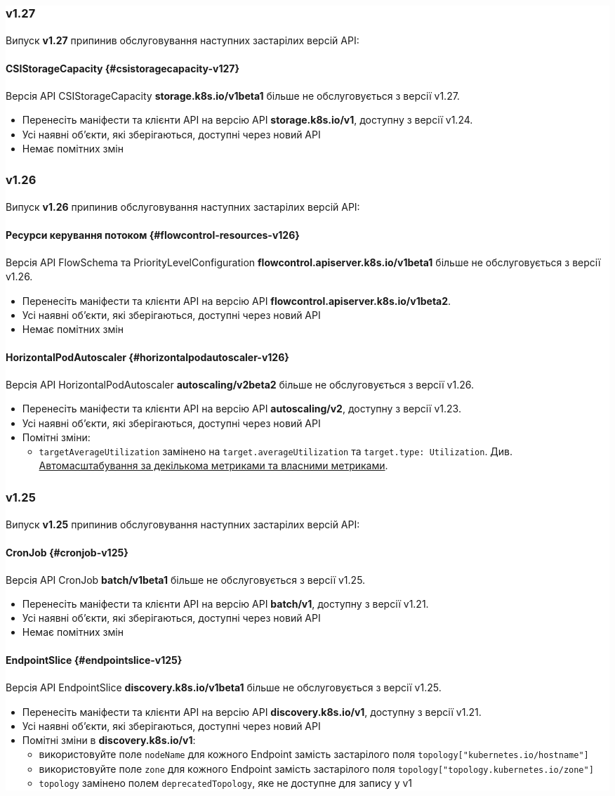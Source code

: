 ### v1.27

Випуск **v1.27** припинив обслуговування наступних застарілих версій API:

#### CSIStorageCapacity {#csistoragecapacity-v127}

Версія API CSIStorageCapacity **storage.k8s.io/v1beta1** більше не обслуговується з версії v1.27.

* Перенесіть маніфести та клієнти API на версію API **storage.k8s.io/v1**, доступну з версії v1.24.
* Усі наявні обʼєкти, які зберігаються, доступні через новий API
* Немає помітних змін

### v1.26

Випуск **v1.26** припинив обслуговування наступних застарілих версій API:

#### Ресурси керування потоком {#flowcontrol-resources-v126}

Версія API FlowSchema та PriorityLevelConfiguration **flowcontrol.apiserver.k8s.io/v1beta1** більше не обслуговується з версії v1.26.

* Перенесіть маніфести та клієнти API на версію API **flowcontrol.apiserver.k8s.io/v1beta2**.
* Усі наявні обʼєкти, які зберігаються, доступні через новий API
* Немає помітних змін

#### HorizontalPodAutoscaler {#horizontalpodautoscaler-v126}

Версія API HorizontalPodAutoscaler **autoscaling/v2beta2** більше не обслуговується з версії v1.26.

* Перенесіть маніфести та клієнти API на версію API **autoscaling/v2**, доступну з версії v1.23.
* Усі наявні обʼєкти, які зберігаються, доступні через новий API
* Помітні зміни:
  * `targetAverageUtilization` замінено на `target.averageUtilization` та `target.type: Utilization`. Див. [Автомасштабування за декількома метриками та власними метриками](/docs/tasks/run-application/horizontal-pod-autoscale-walkthrough/#autoscaling-on-multiple-metrics-and-custom-metrics).

### v1.25

Випуск **v1.25** припинив обслуговування наступних застарілих версій API:

#### CronJob {#cronjob-v125}

Версія API CronJob **batch/v1beta1** більше не обслуговується з версії v1.25.

* Перенесіть маніфести та клієнти API на версію API **batch/v1**, доступну з версії v1.21.
* Усі наявні обʼєкти, які зберігаються, доступні через новий API
* Немає помітних змін

#### EndpointSlice {#endpointslice-v125}

Версія API EndpointSlice **discovery.k8s.io/v1beta1** більше не обслуговується з версії v1.25.

* Перенесіть маніфести та клієнти API на версію API **discovery.k8s.io/v1**, доступну з версії v1.21.
* Усі наявні обʼєкти, які зберігаються, доступні через новий API
* Помітні зміни в **discovery.k8s.io/v1**:
  * використовуйте поле `nodeName` для кожного Endpoint замість застарілого поля `topology["kubernetes.io/hostname"]`
  * використовуйте поле `zone` для кожного Endpoint замість застарілого поля `topology["topology.kubernetes.io/zone"]`
  * `topology` замінено полем `deprecatedTopology`, яке не доступне для запису у v1
